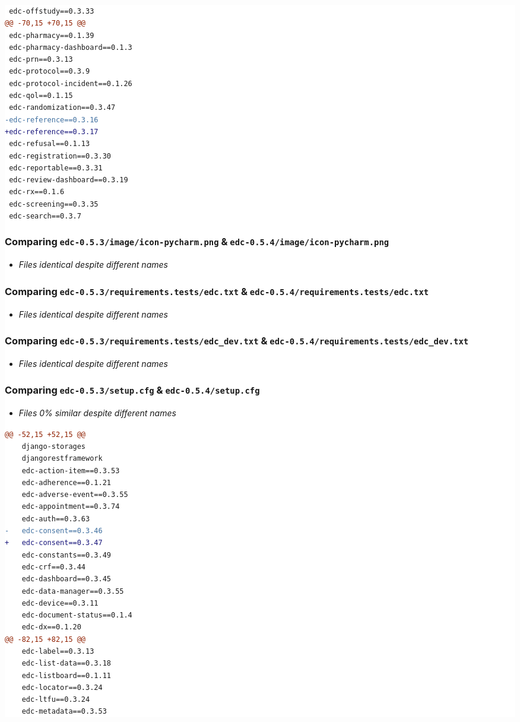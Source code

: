 ```diff
 edc-offstudy==0.3.33
@@ -70,15 +70,15 @@
 edc-pharmacy==0.1.39
 edc-pharmacy-dashboard==0.1.3
 edc-prn==0.3.13
 edc-protocol==0.3.9
 edc-protocol-incident==0.1.26
 edc-qol==0.1.15
 edc-randomization==0.3.47
-edc-reference==0.3.16
+edc-reference==0.3.17
 edc-refusal==0.1.13
 edc-registration==0.3.30
 edc-reportable==0.3.31
 edc-review-dashboard==0.3.19
 edc-rx==0.1.6
 edc-screening==0.3.35
 edc-search==0.3.7
```

### Comparing `edc-0.5.3/image/icon-pycharm.png` & `edc-0.5.4/image/icon-pycharm.png`

 * *Files identical despite different names*

### Comparing `edc-0.5.3/requirements.tests/edc.txt` & `edc-0.5.4/requirements.tests/edc.txt`

 * *Files identical despite different names*

### Comparing `edc-0.5.3/requirements.tests/edc_dev.txt` & `edc-0.5.4/requirements.tests/edc_dev.txt`

 * *Files identical despite different names*

### Comparing `edc-0.5.3/setup.cfg` & `edc-0.5.4/setup.cfg`

 * *Files 0% similar despite different names*

```diff
@@ -52,15 +52,15 @@
 	django-storages
 	djangorestframework
 	edc-action-item==0.3.53
 	edc-adherence==0.1.21
 	edc-adverse-event==0.3.55
 	edc-appointment==0.3.74
 	edc-auth==0.3.63
-	edc-consent==0.3.46
+	edc-consent==0.3.47
 	edc-constants==0.3.49
 	edc-crf==0.3.44
 	edc-dashboard==0.3.45
 	edc-data-manager==0.3.55
 	edc-device==0.3.11
 	edc-document-status==0.1.4
 	edc-dx==0.1.20
@@ -82,15 +82,15 @@
 	edc-label==0.3.13
 	edc-list-data==0.3.18
 	edc-listboard==0.1.11
 	edc-locator==0.3.24
 	edc-ltfu==0.3.24
 	edc-metadata==0.3.53
```